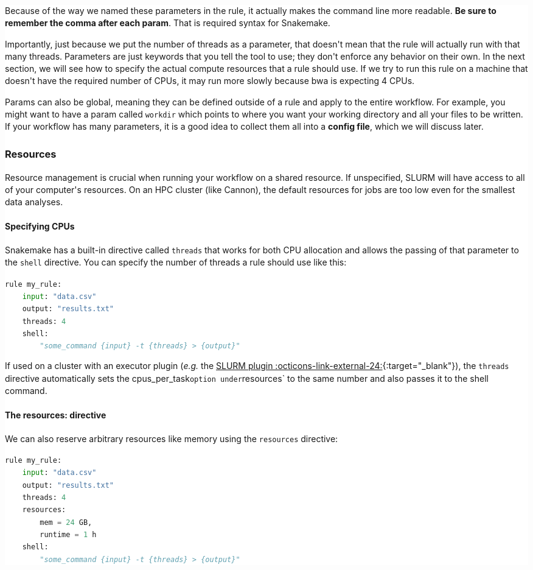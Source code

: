 Because of the way we named these parameters in the rule, it actually makes the command line more readable. **Be sure to remember the comma after each param**. That is required syntax for Snakemake.

Importantly, just because we put the number of threads as a parameter, that doesn't mean that the rule will actually run with that many threads. Parameters are just keywords that you tell the tool to use; they don't enforce any behavior on their own. In the next section, we will see how to specify the actual compute resources that a rule should use. If we try to run this rule on a machine that doesn't have the required number of CPUs, it may run more slowly because bwa is expecting 4 CPUs. 

Params can also be global, meaning they can be defined outside of a rule and apply to the entire workflow. For example, you might want to have a param called `workdir` which points to where you want your working directory and all your files to be written. If your workflow has many parameters, it is a good idea to collect them all into a **config file**, which we will discuss later. 

### Resources

Resource management is crucial when running your workflow on a shared resource. If unspecified, SLURM will have access to all of your computer's resources. On an HPC cluster (like Cannon), the default resources for jobs are too low even for the smallest data analyses.

#### Specifying CPUs

Snakemake has a built-in directive called `threads` that works for both CPU allocation and allows the passing of that parameter to the `shell` directive. You can specify the number of threads a rule should use like this:

```python
rule my_rule:
    input: "data.csv"
    output: "results.txt"
    threads: 4
    shell:
        "some_command {input} -t {threads} > {output}"
```

If used on a cluster with an executor plugin (*e.g.* the [SLURM plugin :octicons-link-external-24:](https://snakemake.github.io/snakemake-plugin-catalog/plugins/executor/slurm.html){:target="_blank"}), the `threads` directive automatically sets the cpus_per_task` option under `resources` to the same number and also passes it to the shell command.

#### The resources: directive

We can also reserve arbitrary resources like memory using the `resources` directive:

```python
rule my_rule:
    input: "data.csv"
    output: "results.txt"
    threads: 4
    resources:
        mem = 24 GB,
        runtime = 1 h
    shell:
        "some_command {input} -t {threads} > {output}"
```
